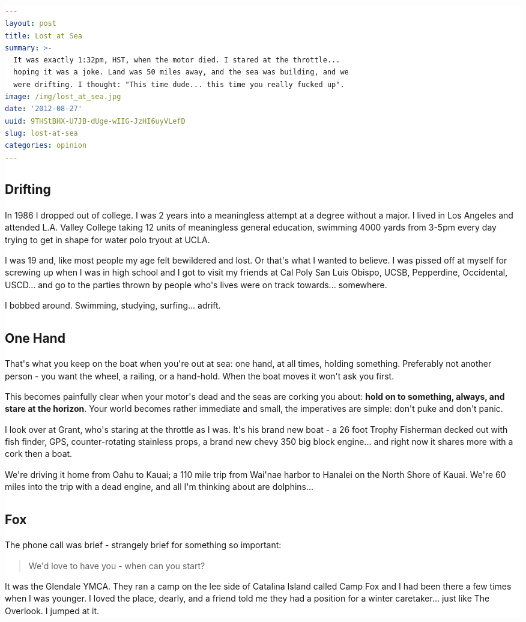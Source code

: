 ```yaml
---
layout: post
title: Lost at Sea
summary: >-
  It was exactly 1:32pm, HST, when the motor died. I stared at the throttle...
  hoping it was a joke. Land was 50 miles away, and the sea was building, and we
  were drifting. I thought: "This time dude... this time you really fucked up".
image: /img/lost_at_sea.jpg
date: '2012-08-27'
uuid: 9THStBHX-U7JB-dUge-wIIG-JzHI6uyVLefD
slug: lost-at-sea
categories: opinion
---
```


## Drifting
In 1986 I dropped out of college. I was 2 years into a meaningless attempt at a degree without a major. I lived in Los Angeles and attended L.A. Valley College taking 12 units of meaningless general education, swimming 4000 yards from 3-5pm every day trying to get in shape for water polo tryout at UCLA.

I was 19 and, like most people my age felt bewildered and lost. Or that's what I wanted to believe. I was pissed off at myself for screwing up when I was in high school and I got to visit my friends at Cal Poly San Luis Obispo, UCSB, Pepperdine, Occidental, USCD... and go to the parties thrown by people who's lives were on track towards... somewhere.

I bobbed around. Swimming, studying, surfing... adrift.

## One Hand
That's what you keep on the boat when you're out at sea: one hand, at all times, holding something. Preferably not another person - you want the wheel, a railing, or a hand-hold. When the boat moves it won't ask you first.

This becomes painfully clear when your motor's dead and the seas are corking you about: **hold on to something, always, and stare at the horizon**. Your world becomes rather immediate and small, the imperatives are simple: don't puke and don't panic.

I look over at Grant, who's staring at the throttle as I was. It's his brand new boat - a 26 foot Trophy Fisherman decked out with fish finder, GPS, counter-rotating stainless props, a brand new chevy 350 big block engine... and right now it shares more with a cork then a boat.

We're driving it home from Oahu to Kauai; a 110 mile trip from Wai'nae harbor to Hanalei on the North Shore of Kauai. We're 60 miles into the trip with a dead engine, and all I'm thinking about are dolphins...

## Fox
The phone call was brief - strangely brief for something so important:

> We'd love to have you - when can you start?

It was the Glendale YMCA. They ran a camp on the lee side of Catalina Island called Camp Fox and I had been there a few times when I was younger. I loved the place, dearly, and a friend told me they had a position for a winter caretaker... just like The Overlook. I jumped at it.
